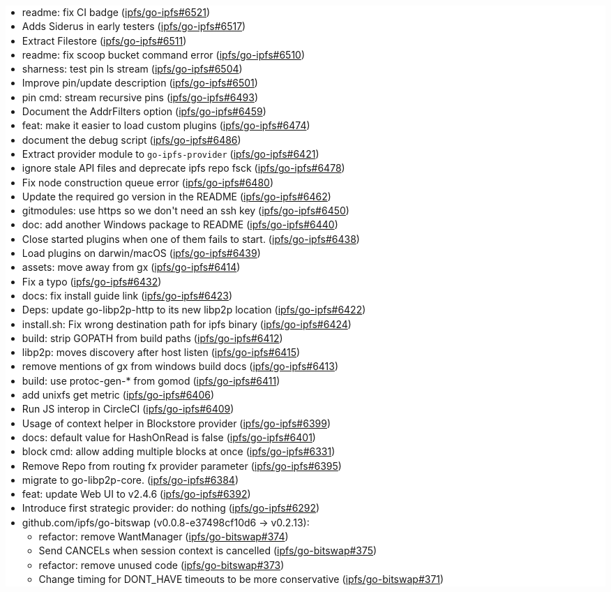   - readme: fix CI badge ([ipfs/go-ipfs#6521](https://github.com/ETHFSx/go-ipfs/pull/6521))
  - Adds Siderus in early testers ([ipfs/go-ipfs#6517](https://github.com/ETHFSx/go-ipfs/pull/6517))
  - Extract Filestore ([ipfs/go-ipfs#6511](https://github.com/ETHFSx/go-ipfs/pull/6511))
  - readme: fix scoop bucket command error ([ipfs/go-ipfs#6510](https://github.com/ETHFSx/go-ipfs/pull/6510))
  - sharness: test pin ls stream ([ipfs/go-ipfs#6504](https://github.com/ETHFSx/go-ipfs/pull/6504))
  - Improve pin/update description ([ipfs/go-ipfs#6501](https://github.com/ETHFSx/go-ipfs/pull/6501))
  - pin cmd: stream recursive pins ([ipfs/go-ipfs#6493](https://github.com/ETHFSx/go-ipfs/pull/6493))
  - Document the AddrFilters option ([ipfs/go-ipfs#6459](https://github.com/ETHFSx/go-ipfs/pull/6459))
  - feat: make it easier to load custom plugins ([ipfs/go-ipfs#6474](https://github.com/ETHFSx/go-ipfs/pull/6474))
  - document the debug script ([ipfs/go-ipfs#6486](https://github.com/ETHFSx/go-ipfs/pull/6486))
  - Extract provider module to `go-ipfs-provider` ([ipfs/go-ipfs#6421](https://github.com/ETHFSx/go-ipfs/pull/6421))
  - ignore stale API files and deprecate ipfs repo fsck ([ipfs/go-ipfs#6478](https://github.com/ETHFSx/go-ipfs/pull/6478))
  - Fix node construction queue error ([ipfs/go-ipfs#6480](https://github.com/ETHFSx/go-ipfs/pull/6480))
  - Update the required go version in the README ([ipfs/go-ipfs#6462](https://github.com/ETHFSx/go-ipfs/pull/6462))
  - gitmodules: use https so we don't need an ssh key ([ipfs/go-ipfs#6450](https://github.com/ETHFSx/go-ipfs/pull/6450))
  - doc: add another Windows package to README ([ipfs/go-ipfs#6440](https://github.com/ETHFSx/go-ipfs/pull/6440))
  - Close started plugins when one of them fails to start. ([ipfs/go-ipfs#6438](https://github.com/ETHFSx/go-ipfs/pull/6438))
  - Load plugins on darwin/macOS ([ipfs/go-ipfs#6439](https://github.com/ETHFSx/go-ipfs/pull/6439))
  - assets: move away from gx ([ipfs/go-ipfs#6414](https://github.com/ETHFSx/go-ipfs/pull/6414))
  - Fix a typo ([ipfs/go-ipfs#6432](https://github.com/ETHFSx/go-ipfs/pull/6432))
  - docs: fix install guide link ([ipfs/go-ipfs#6423](https://github.com/ETHFSx/go-ipfs/pull/6423))
  - Deps: update go-libp2p-http to its new libp2p location ([ipfs/go-ipfs#6422](https://github.com/ETHFSx/go-ipfs/pull/6422))
  - install.sh: Fix wrong destination path for ipfs binary ([ipfs/go-ipfs#6424](https://github.com/ETHFSx/go-ipfs/pull/6424))
  - build: strip GOPATH from build paths ([ipfs/go-ipfs#6412](https://github.com/ETHFSx/go-ipfs/pull/6412))
  - libp2p: moves discovery after host listen ([ipfs/go-ipfs#6415](https://github.com/ETHFSx/go-ipfs/pull/6415))
  - remove mentions of gx from windows build docs ([ipfs/go-ipfs#6413](https://github.com/ETHFSx/go-ipfs/pull/6413))
  - build: use protoc-gen-* from gomod ([ipfs/go-ipfs#6411](https://github.com/ETHFSx/go-ipfs/pull/6411))
  - add unixfs get metric ([ipfs/go-ipfs#6406](https://github.com/ETHFSx/go-ipfs/pull/6406))
  - Run JS interop in CircleCI ([ipfs/go-ipfs#6409](https://github.com/ETHFSx/go-ipfs/pull/6409))
  - Usage of context helper in Blockstore provider ([ipfs/go-ipfs#6399](https://github.com/ETHFSx/go-ipfs/pull/6399))
  - docs: default value for HashOnRead is false ([ipfs/go-ipfs#6401](https://github.com/ETHFSx/go-ipfs/pull/6401))
  - block cmd: allow adding multiple blocks at once ([ipfs/go-ipfs#6331](https://github.com/ETHFSx/go-ipfs/pull/6331))
  - Remove Repo from routing fx provider parameter ([ipfs/go-ipfs#6395](https://github.com/ETHFSx/go-ipfs/pull/6395))
  - migrate to go-libp2p-core. ([ipfs/go-ipfs#6384](https://github.com/ETHFSx/go-ipfs/pull/6384))
  - feat: update Web UI to v2.4.6 ([ipfs/go-ipfs#6392](https://github.com/ETHFSx/go-ipfs/pull/6392))
  - Introduce first strategic provider: do nothing ([ipfs/go-ipfs#6292](https://github.com/ETHFSx/go-ipfs/pull/6292))
- github.com/ipfs/go-bitswap (v0.0.8-e37498cf10d6 -> v0.2.13):
  - refactor: remove WantManager ([ipfs/go-bitswap#374](https://github.com/ipfs/go-bitswap/pull/374))
  - Send CANCELs when session context is cancelled ([ipfs/go-bitswap#375](https://github.com/ipfs/go-bitswap/pull/375))
  - refactor: remove unused code ([ipfs/go-bitswap#373](https://github.com/ipfs/go-bitswap/pull/373))
  - Change timing for DONT_HAVE timeouts to be more conservative ([ipfs/go-bitswap#371](https://github.com/ipfs/go-bitswap/pull/371))